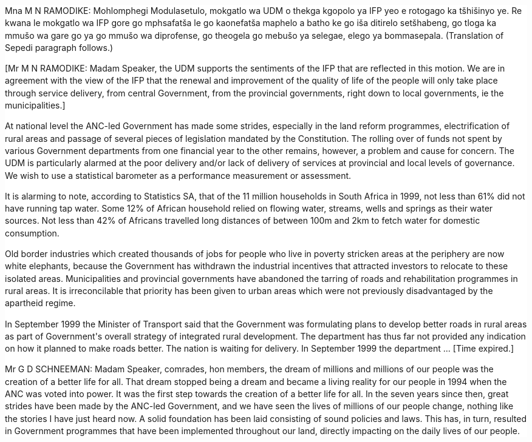 Mna M N  RAMODIKE:  Mohlomphegi  Modulasetulo,  mokgatlo  wa  UDM  o  thekga
kgopolo ya IFP yeo e rotogago ka tšhišinyo ye. Re kwana le mokgatlo  wa  IFP
gore go mphsafatša le go kaonefatša maphelo  a  batho  ke  go  iša  ditirelo
setšhabeng, go tloga ka mmušo wa gare go  ya  go  mmušo  wa  diprofense,  go
theogela go mebušo ya selegae, elego ya bommasepala. (Translation of  Sepedi
paragraph follows.)

[Mr M N RAMODIKE: Madam Speaker, the UDM supports the sentiments of the  IFP
that are reflected in this motion. We are in agreement with the view of  the
IFP that the renewal and improvement of the quality of life  of  the  people
will only take place through  service  delivery,  from  central  Government,
from the provincial governments, right down to  local  governments,  ie  the
municipalities.]

At national level the ANC-led Government has made some  strides,  especially
in the land reform programmes, electrification of rural  areas  and  passage
of several pieces of legislation mandated by the Constitution.  The  rolling
over  of  funds  not  spent  by  various  Government  departments  from  one
financial year to the other  remains,  however,  a  problem  and  cause  for
concern. The UDM is particularly alarmed at the poor  delivery  and/or  lack
of delivery of services at provincial and local  levels  of  governance.  We
wish to  use  a  statistical  barometer  as  a  performance  measurement  or
assessment.

It is alarming to note, according to Statistics SA, that of the  11  million
households in South Africa in 1999, not less than 61% did not  have  running
tap water. Some 12% of African household relied on flowing  water,  streams,
wells and springs as their water sources. Not  less  than  42%  of  Africans
travelled long distances  of  between  100m  and  2km  to  fetch  water  for
domestic consumption.

Old border industries which created thousands of jobs for  people  who  live
in poverty stricken areas at the periphery are now white elephants,  because
the Government  has  withdrawn  the  industrial  incentives  that  attracted
investors  to  relocate  to  these  isolated   areas.   Municipalities   and
provincial  governments  have   abandoned   the   tarring   of   roads   and
rehabilitation  programmes  in  rural  areas.  It  is  irreconcilable   that
priority  has  been  given  to  urban  areas  which  were   not   previously
disadvantaged by the apartheid regime.

In September 1999 the Minister of Transport said  that  the  Government  was
formulating plans to  develop  better  roads  in  rural  areas  as  part  of
Government's  overall  strategy  of  integrated   rural   development.   The
department has thus far not provided any indication on  how  it  planned  to
make roads better. The nation is waiting for  delivery.  In  September  1999
the department ... [Time expired.]

Mr G D SCHNEEMAN:  Madam  Speaker,  comrades,  hon  members,  the  dream  of
millions and millions of our people was the creation of a  better  life  for
all. That dream stopped being a dream and became a living  reality  for  our
people in 1994 when the ANC was voted into power.  It  was  the  first  step
towards the creation of a better life for all.  In  the  seven  years  since
then, great strides have been made by the ANC-led Government,  and  we  have
seen the lives of millions of our people change, nothing like the stories  I
have just heard now. A solid foundation has been laid  consisting  of  sound
policies and laws. This has, in  turn,  resulted  in  Government  programmes
that have been implemented throughout our land, directly  impacting  on  the
daily lives of our people.
